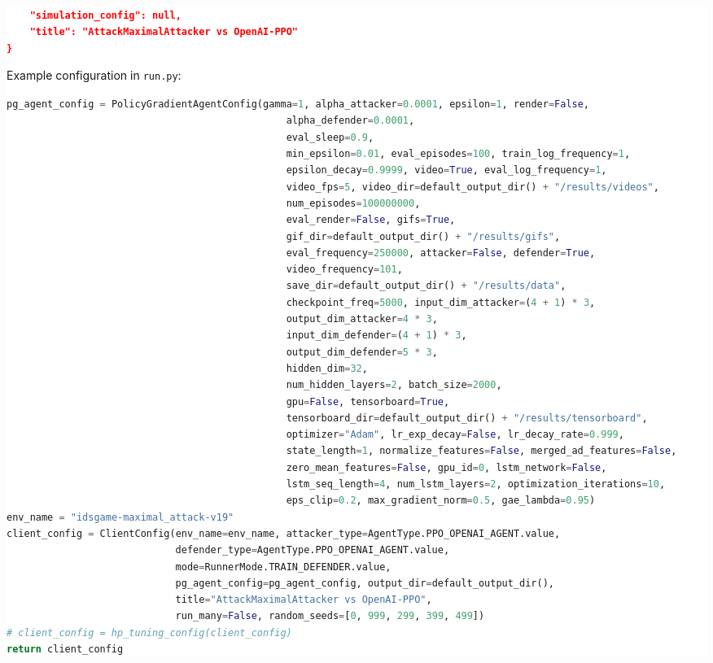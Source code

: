 ```json
    "simulation_config": null,
    "title": "AttackMaximalAttacker vs OpenAI-PPO"
}
```

Example configuration in `run.py`:

```python
pg_agent_config = PolicyGradientAgentConfig(gamma=1, alpha_attacker=0.0001, epsilon=1, render=False,
                                                alpha_defender=0.0001,
                                                eval_sleep=0.9,
                                                min_epsilon=0.01, eval_episodes=100, train_log_frequency=1,
                                                epsilon_decay=0.9999, video=True, eval_log_frequency=1,
                                                video_fps=5, video_dir=default_output_dir() + "/results/videos",
                                                num_episodes=100000000,
                                                eval_render=False, gifs=True,
                                                gif_dir=default_output_dir() + "/results/gifs",
                                                eval_frequency=250000, attacker=False, defender=True,
                                                video_frequency=101,
                                                save_dir=default_output_dir() + "/results/data",
                                                checkpoint_freq=5000, input_dim_attacker=(4 + 1) * 3,
                                                output_dim_attacker=4 * 3,
                                                input_dim_defender=(4 + 1) * 3,
                                                output_dim_defender=5 * 3,
                                                hidden_dim=32,
                                                num_hidden_layers=2, batch_size=2000,
                                                gpu=False, tensorboard=True,
                                                tensorboard_dir=default_output_dir() + "/results/tensorboard",
                                                optimizer="Adam", lr_exp_decay=False, lr_decay_rate=0.999,
                                                state_length=1, normalize_features=False, merged_ad_features=False,
                                                zero_mean_features=False, gpu_id=0, lstm_network=False,
                                                lstm_seq_length=4, num_lstm_layers=2, optimization_iterations=10,
                                                eps_clip=0.2, max_gradient_norm=0.5, gae_lambda=0.95)
env_name = "idsgame-maximal_attack-v19"
client_config = ClientConfig(env_name=env_name, attacker_type=AgentType.PPO_OPENAI_AGENT.value,
                             defender_type=AgentType.PPO_OPENAI_AGENT.value,
                             mode=RunnerMode.TRAIN_DEFENDER.value,
                             pg_agent_config=pg_agent_config, output_dir=default_output_dir(),
                             title="AttackMaximalAttacker vs OpenAI-PPO",
                             run_many=False, random_seeds=[0, 999, 299, 399, 499])
# client_config = hp_tuning_config(client_config)
return client_config
```
